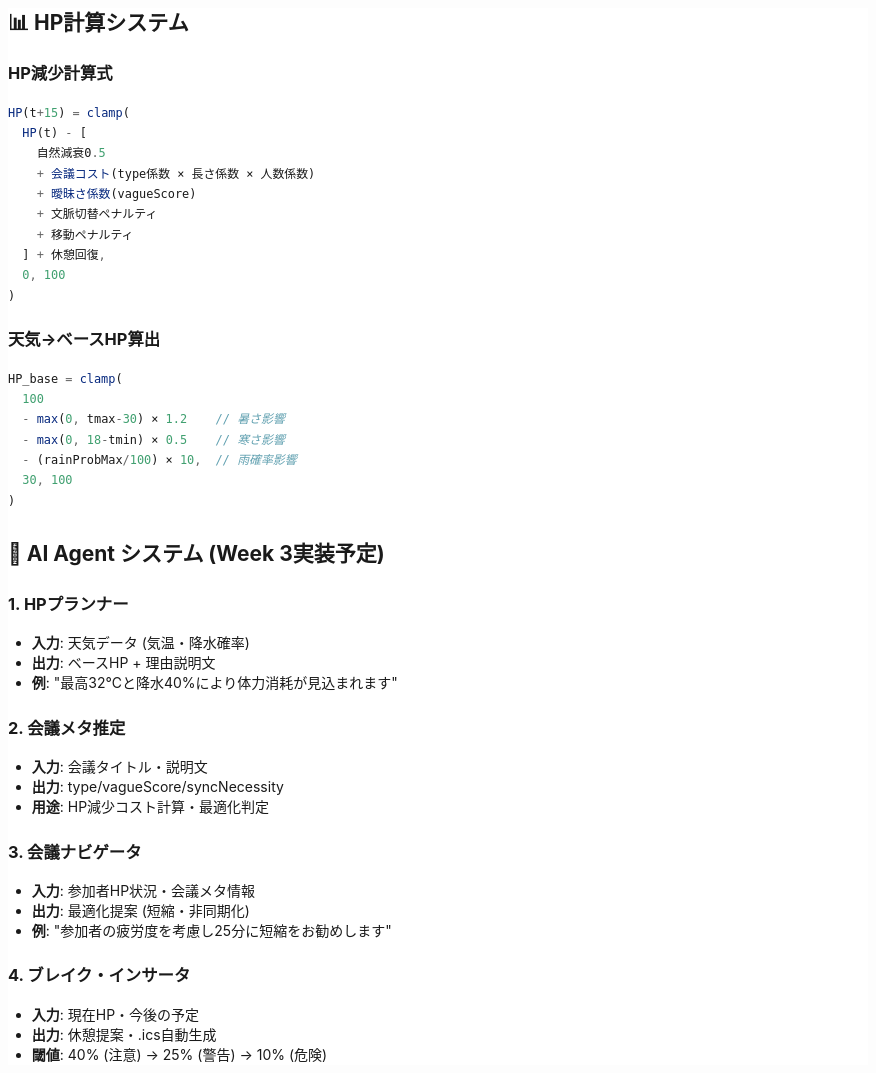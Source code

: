 ## 📊 HP計算システム

### HP減少計算式
```javascript
HP(t+15) = clamp(
  HP(t) - [
    自然減衰0.5
    + 会議コスト(type係数 × 長さ係数 × 人数係数)
    + 曖昧さ係数(vagueScore)
    + 文脈切替ペナルティ
    + 移動ペナルティ
  ] + 休憩回復,
  0, 100
)
```

### 天気→ベースHP算出
```javascript
HP_base = clamp(
  100
  - max(0, tmax-30) × 1.2    // 暑さ影響
  - max(0, 18-tmin) × 0.5    // 寒さ影響
  - (rainProbMax/100) × 10,  // 雨確率影響
  30, 100
)
```

## 🤖 AI Agent システム (Week 3実装予定)

### 1. HPプランナー
- **入力**: 天気データ (気温・降水確率)
- **出力**: ベースHP + 理由説明文
- **例**: "最高32℃と降水40%により体力消耗が見込まれます"

### 2. 会議メタ推定
- **入力**: 会議タイトル・説明文
- **出力**: type/vagueScore/syncNecessity
- **用途**: HP減少コスト計算・最適化判定

### 3. 会議ナビゲータ  
- **入力**: 参加者HP状況・会議メタ情報
- **出力**: 最適化提案 (短縮・非同期化)
- **例**: "参加者の疲労度を考慮し25分に短縮をお勧めします"

### 4. ブレイク・インサータ
- **入力**: 現在HP・今後の予定
- **出力**: 休憩提案・.ics自動生成
- **閾値**: 40% (注意) → 25% (警告) → 10% (危険)
